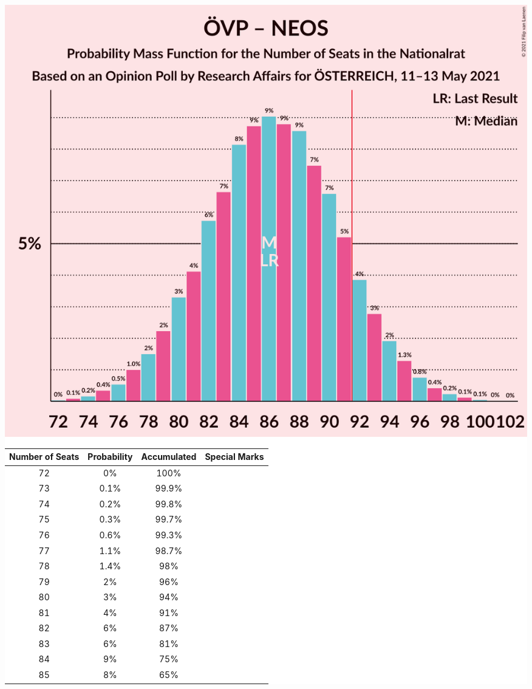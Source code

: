![Graph with seats probability mass function not yet produced](2021-05-13-ResearchAffairs-coalitions-seats-pmf-övp–neos.png "Seats Probability Mass Function")

| Number of Seats | Probability | Accumulated | Special Marks |
|:---------------:|:-----------:|:-----------:|:-------------:|
| 72 | 0% | 100% |  |
| 73 | 0.1% | 99.9% |  |
| 74 | 0.2% | 99.8% |  |
| 75 | 0.3% | 99.7% |  |
| 76 | 0.6% | 99.3% |  |
| 77 | 1.1% | 98.7% |  |
| 78 | 1.4% | 98% |  |
| 79 | 2% | 96% |  |
| 80 | 3% | 94% |  |
| 81 | 4% | 91% |  |
| 82 | 6% | 87% |  |
| 83 | 6% | 81% |  |
| 84 | 9% | 75% |  |
| 85 | 8% | 65% |  |